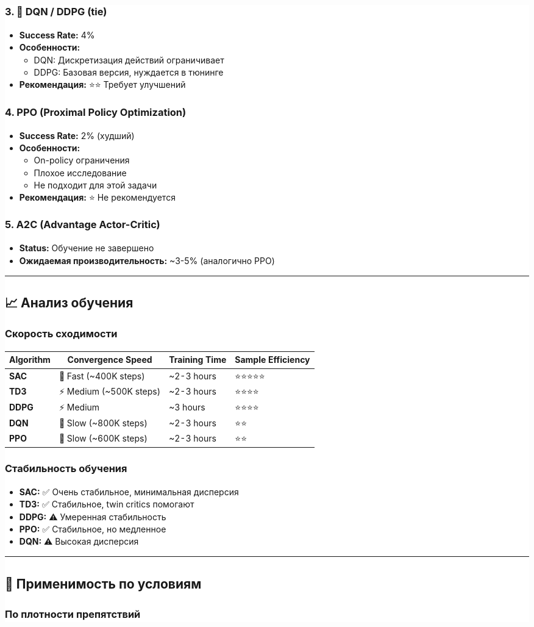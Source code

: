 ### 3. 🥉 DQN / DDPG (tie)
- **Success Rate:** 4%
- **Особенности:**
  - DQN: Дискретизация действий ограничивает
  - DDPG: Базовая версия, нуждается в тюнинге
- **Рекомендация:** ⭐⭐ Требует улучшений

### 4. PPO (Proximal Policy Optimization)
- **Success Rate:** 2% (худший)
- **Особенности:**
  - On-policy ограничения
  - Плохое исследование
  - Не подходит для этой задачи
- **Рекомендация:** ⭐ Не рекомендуется

### 5. A2C (Advantage Actor-Critic)
- **Status:** Обучение не завершено
- **Ожидаемая производительность:** ~3-5% (аналогично PPO)

---

## 📈 Анализ обучения

### Скорость сходимости

| Algorithm | Convergence Speed | Training Time | Sample Efficiency |
|-----------|-------------------|---------------|-------------------|
| **SAC** | 🚀 Fast (~400K steps) | ~2-3 hours | ⭐⭐⭐⭐⭐ |
| **TD3** | ⚡ Medium (~500K steps) | ~2-3 hours | ⭐⭐⭐⭐ |
| **DDPG** | ⚡ Medium | ~3 hours | ⭐⭐⭐⭐ |
| **DQN** | 🐌 Slow (~800K steps) | ~2-3 hours | ⭐⭐ |
| **PPO** | 🐌 Slow (~600K steps) | ~2-3 hours | ⭐⭐ |

### Стабильность обучения

- **SAC:** ✅ Очень стабильное, минимальная дисперсия
- **TD3:** ✅ Стабильное, twin critics помогают
- **DDPG:** ⚠️ Умеренная стабильность
- **PPO:** ✅ Стабильное, но медленное
- **DQN:** ⚠️ Высокая дисперсия

---

## 🎯 Применимость по условиям

### По плотности препятствий
